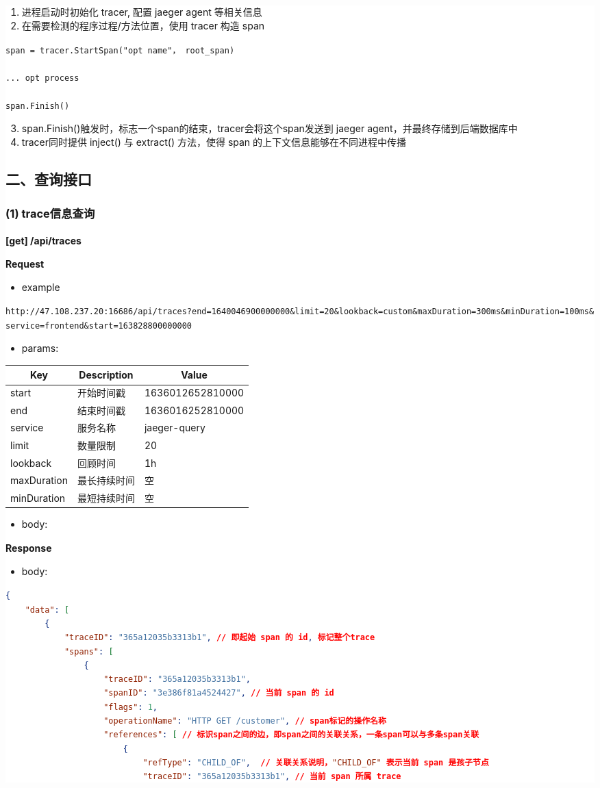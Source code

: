 1. 进程启动时初始化 tracer, 配置 jaeger agent 等相关信息
2. 在需要检测的程序过程/方法位置，使用 tracer 构造 span
```
span = tracer.StartSpan("opt name"， root_span)

... opt process

span.Finish()

```
3. span.Finish()触发时，标志一个span的结束，tracer会将这个span发送到 jaeger agent，并最终存储到后端数据库中
4. tracer同时提供 inject() 与 extract() 方法，使得 span 的上下文信息能够在不同进程中传播


## 二、查询接口
### (1) trace信息查询
**[get]   /api/traces**


**Request**  
- example

```
http://47.108.237.20:16686/api/traces?end=1640046900000000&limit=20&lookback=custom&maxDuration=300ms&minDuration=100ms&service=frontend&start=163828800000000
```

- params:


| **Key** | **Description** | **Value** |
|  ----  | ---- | ---- |
| start  | 开始时间戳 | 1636012652810000 |
| end  | 结束时间戳 | 1636016252810000 |
| service  | 服务名称 | jaeger-query |
| limit  | 数量限制 | 20 |
| lookback  | 回顾时间 | 1h |
| maxDuration  | 最长持续时间 | 空 |
| minDuration  | 最短持续时间 | 空 |


- body: 

  

**Response**
- body:

```json
{
    "data": [
        {
            "traceID": "365a12035b3313b1", // 即起始 span 的 id, 标记整个trace
            "spans": [
                {
                    "traceID": "365a12035b3313b1",
                    "spanID": "3e386f81a4524427", // 当前 span 的 id
                    "flags": 1,
                    "operationName": "HTTP GET /customer", // span标记的操作名称
                    "references": [ // 标识span之间的边，即span之间的关联关系，一条span可以与多条span关联
                        { 
                            "refType": "CHILD_OF",  // 关联关系说明，"CHILD_OF" 表示当前 span 是孩子节点
                            "traceID": "365a12035b3313b1", // 当前 span 所属 trace
```